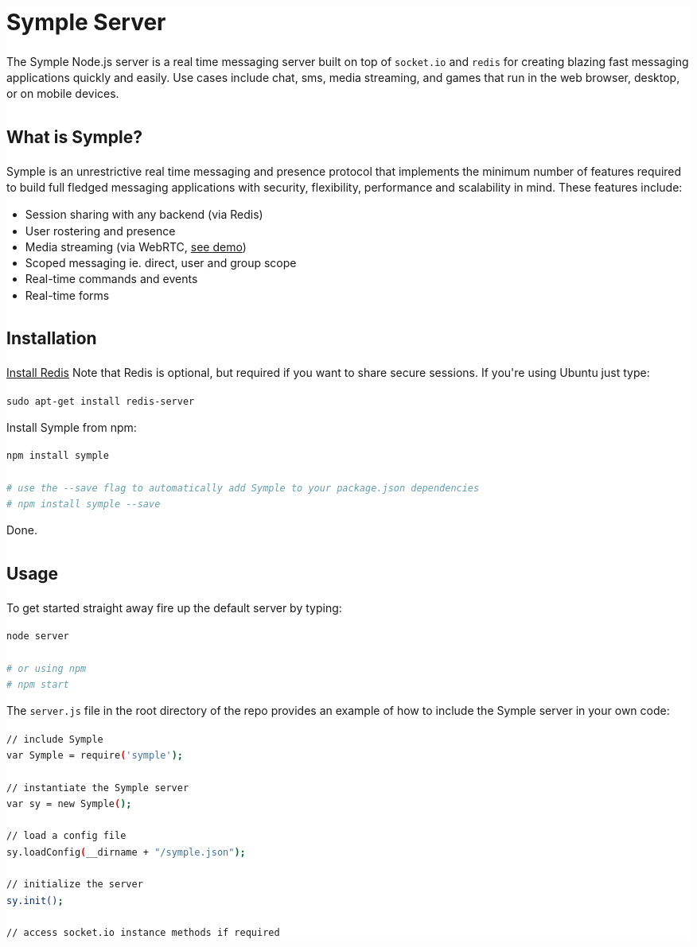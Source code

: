 # Symple Server

The Symple Node.js server is a real time messaging server built on top of `socket.io` and `redis` for creating blazing fast messaging applications quickly and easily. Use cases include chat, sms, media streaming, and games that run in the web browser, desktop, or on mobile devices.

## What is Symple?

Symple is an unrestrictive real time messaging and presence protocol that implements the minimum number of features required to build full fledged messaging applications with security, flexibility, performance and scalability in mind. These features include:

* Session sharing with any backend (via Redis)
* User rostering and presence
* Media streaming (via WebRTC, [see demo](http://symple.sourcey.com))
* Scoped messaging ie. direct, user and group scope
* Real-time commands and events
* Real-time forms

## Installation

[Install Redis](http://redis.io/download) Note that Redis is optional, but required if you want to share secure sessions. If you're using Ubuntu just type:

```
sudo apt-get install redis-server
```

Install Symple from npm:

```bash
npm install symple

# use the --save flag to automatically add Symple to your package.json dependencies
# npm install symple --save
```

Done.

## Usage

To get started straight away fire up the default server by typing:

```bash
node server

# or using npm
# npm start
```

The `server.js` file in the root directory of the repo provides an example of how to include the Symple server in your own code:

```bash
// include Symple
var Symple = require('symple');

// instantiate the Symple server
var sy = new Symple();

// load a config file
sy.loadConfig(__dirname + "/symple.json");

// initialize the server
sy.init();

// access socket.io instance methods if required
```